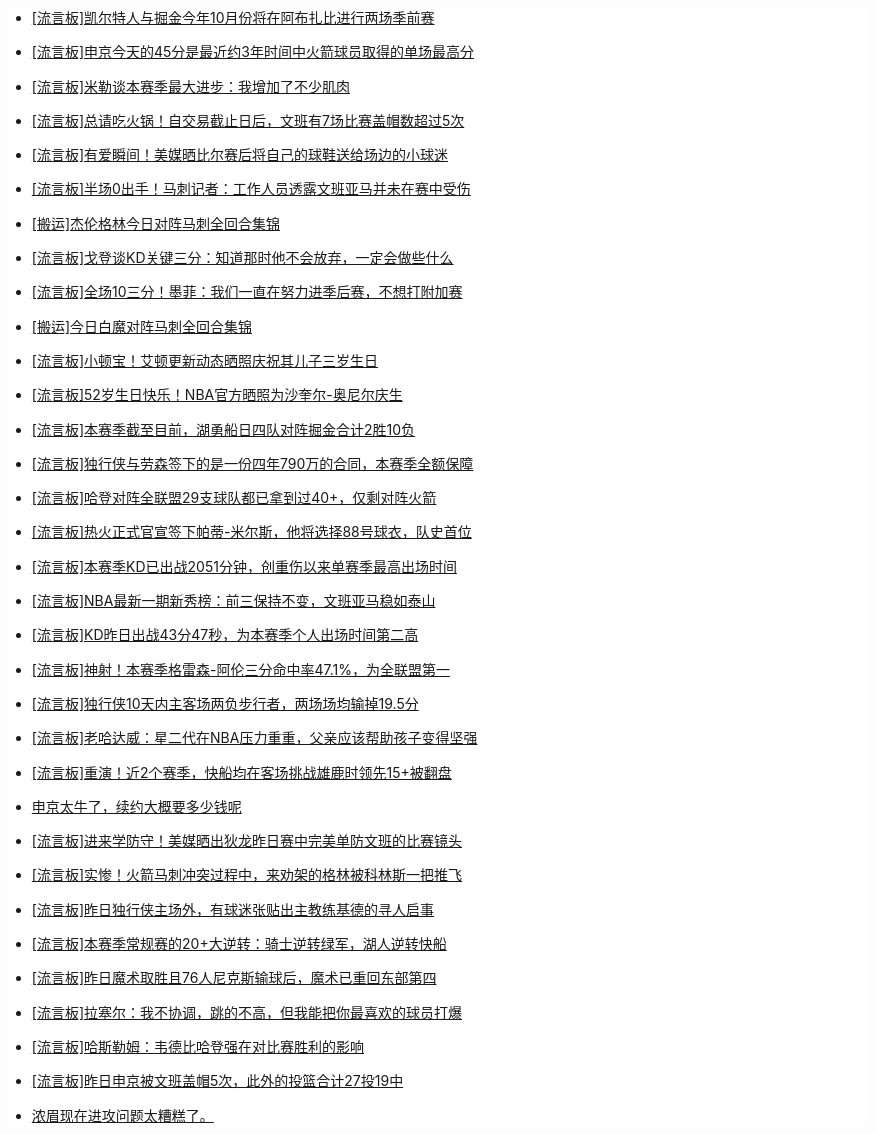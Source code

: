 + [[流言板]凯尔特人与掘金今年10月份将在阿布扎比进行两场季前赛](https://bbs.hupu.com/625121059.html)

+ [[流言板]申京今天的45分是最近约3年时间中火箭球员取得的单场最高分](https://bbs.hupu.com/625121230.html)

+ [[流言板]米勒谈本赛季最大进步：我增加了不少肌肉](https://bbs.hupu.com/625121292.html)

+ [[流言板]总请吃火锅！自交易截止日后，文班有7场比赛盖帽数超过5次](https://bbs.hupu.com/625121258.html)

+ [[流言板]有爱瞬间！美媒晒比尔赛后将自己的球鞋送给场边的小球迷](https://bbs.hupu.com/625120785.html)

+ [[流言板]半场0出手！马刺记者：工作人员透露文班亚马并未在赛中受伤](https://bbs.hupu.com/625120672.html)

+ [[搬运]杰伦格林今日对阵马刺全回合集锦](https://bbs.hupu.com/625120381.html)

+ [[流言板]戈登谈KD关键三分：知道那时他不会放弃，一定会做些什么](https://bbs.hupu.com/625120571.html)

+ [[流言板]全场10三分！墨菲：我们一直在努力进季后赛，不想打附加赛](https://bbs.hupu.com/625120607.html)

+ [[搬运]今日白魔对阵马刺全回合集锦](https://bbs.hupu.com/625118460.html)

+ [[流言板]小顿宝！艾顿更新动态晒照庆祝其儿子三岁生日](https://bbs.hupu.com/625120833.html)

+ [[流言板]52岁生日快乐！NBA官方晒照为沙奎尔-奥尼尔庆生](https://bbs.hupu.com/625121082.html)

+ [[流言板]本赛季截至目前，湖勇船日四队对阵掘金合计2胜10负](https://bbs.hupu.com/625122113.html)

+ [[流言板]独行侠与劳森签下的是一份四年790万的合同，本赛季全额保障](https://bbs.hupu.com/625121953.html)

+ [[流言板]哈登对阵全联盟29支球队都已拿到过40+，仅剩对阵火箭](https://bbs.hupu.com/625122096.html)

+ [[流言板]热火正式官宣签下帕蒂-米尔斯，他将选择88号球衣，队史首位](https://bbs.hupu.com/625122099.html)

+ [[流言板]本赛季KD已出战2051分钟，创重伤以来单赛季最高出场时间](https://bbs.hupu.com/625122229.html)

+ [[流言板]NBA最新一期新秀榜：前三保持不变，文班亚马稳如泰山](https://bbs.hupu.com/625122163.html)

+ [[流言板]KD昨日出战43分47秒，为本赛季个人出场时间第二高](https://bbs.hupu.com/625122123.html)

+ [[流言板]神射！本赛季格雷森-阿伦三分命中率47.1%，为全联盟第一](https://bbs.hupu.com/625122175.html)

+ [[流言板]独行侠10天内主客场两负步行者，两场场均输掉19.5分](https://bbs.hupu.com/625122106.html)

+ [[流言板]老哈达威：星二代在NBA压力重重，父亲应该帮助孩子变得坚强](https://bbs.hupu.com/625122033.html)

+ [[流言板]重演！近2个赛季，快船均在客场挑战雄鹿时领先15+被翻盘](https://bbs.hupu.com/625122142.html)

+ [申京太牛了，续约大概要多少钱呢](https://bbs.hupu.com/625115794.html)

+ [[流言板]进来学防守！美媒晒出狄龙昨日赛中完美单防文班的比赛镜头](https://bbs.hupu.com/625122257.html)

+ [[流言板]实惨！火箭马刺冲突过程中，来劝架的格林被科林斯一把推飞](https://bbs.hupu.com/625122278.html)

+ [[流言板]昨日独行侠主场外，有球迷张贴出主教练基德的寻人启事](https://bbs.hupu.com/625122085.html)

+ [[流言板]本赛季常规赛的20+大逆转：骑士逆转绿军，湖人逆转快船](https://bbs.hupu.com/625122297.html)

+ [[流言板]昨日魔术取胜且76人尼克斯输球后，魔术已重回东部第四](https://bbs.hupu.com/625122161.html)

+ [[流言板]拉塞尔：我不协调，跳的不高，但我能把你最喜欢的球员打爆](https://bbs.hupu.com/625122384.html)

+ [[流言板]哈斯勒姆：韦德比哈登强在对比赛胜利的影响](https://bbs.hupu.com/625122397.html)

+ [[流言板]昨日申京被文班盖帽5次，此外的投篮合计27投19中](https://bbs.hupu.com/625122308.html)

+ [浓眉现在进攻问题太糟糕了。](https://bbs.hupu.com/625122102.html)

